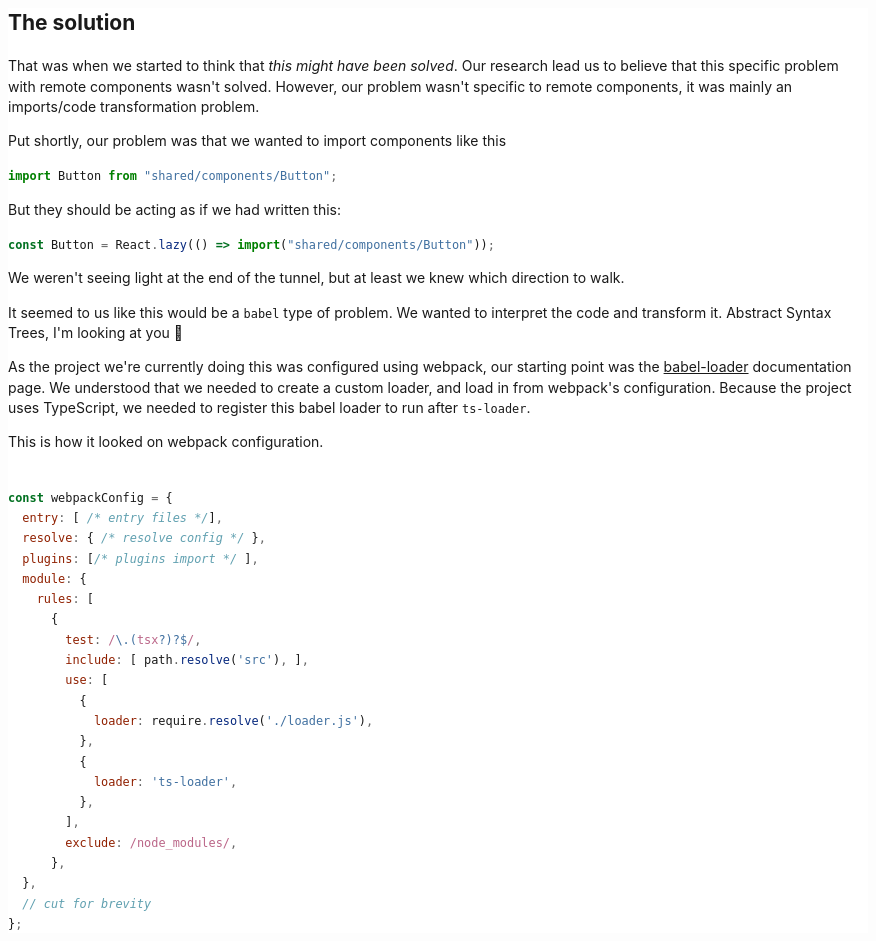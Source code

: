 ## The solution

That was when we started to think that _this might have been solved_. Our research lead us to believe that this specific problem with remote components wasn't solved. However, our problem wasn't specific to remote components, it was mainly an imports/code transformation problem.

Put shortly, our problem was that we wanted to import components like this

```js
import Button from "shared/components/Button";
```

But they should be acting as if we had written this:

```js
const Button = React.lazy(() => import("shared/components/Button"));
```

We weren't seeing light at the end of the tunnel, but at least we knew which direction to walk.

It seemed to us like this would be a `babel` type of problem. We wanted to interpret the code and transform it. Abstract Syntax Trees, I'm looking at you :eyes:

As the project we're currently doing this was configured using webpack, our starting point was the [babel-loader](https://webpack.js.org/loaders/babel-loader/) documentation page. We understood that we needed to create a custom loader, and load in from webpack's configuration. Because the project uses TypeScript, we needed to register this babel loader to run after `ts-loader`.

This is how it looked on webpack configuration.

```js

const webpackConfig = {
  entry: [ /* entry files */],
  resolve: { /* resolve config */ },
  plugins: [/* plugins import */ ],
  module: {
    rules: [
      {
        test: /\.(tsx?)?$/,
        include: [ path.resolve('src'), ],
        use: [
          {
            loader: require.resolve('./loader.js'),
          },
          {
            loader: 'ts-loader',
          },
        ],
        exclude: /node_modules/,
      },
  },
  // cut for brevity
};
```
